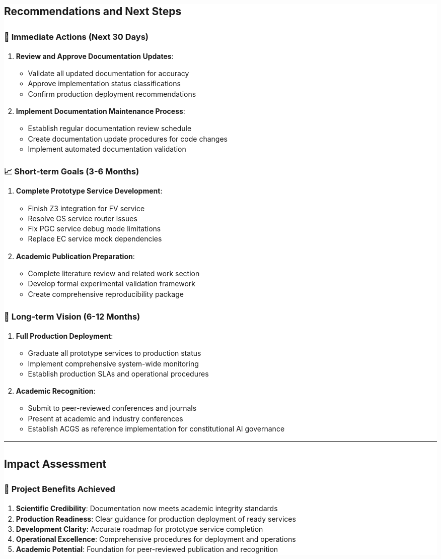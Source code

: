 
## Recommendations and Next Steps

### 🎯 **Immediate Actions (Next 30 Days)**

1. **Review and Approve Documentation Updates**:

   - Validate all updated documentation for accuracy
   - Approve implementation status classifications
   - Confirm production deployment recommendations

2. **Implement Documentation Maintenance Process**:
   - Establish regular documentation review schedule
   - Create documentation update procedures for code changes
   - Implement automated documentation validation

### 📈 **Short-term Goals (3-6 Months)**

1. **Complete Prototype Service Development**:

   - Finish Z3 integration for FV service
   - Resolve GS service router issues
   - Fix PGC service debug mode limitations
   - Replace EC service mock dependencies

2. **Academic Publication Preparation**:
   - Complete literature review and related work section
   - Develop formal experimental validation framework
   - Create comprehensive reproducibility package

### 🚀 **Long-term Vision (6-12 Months)**

1. **Full Production Deployment**:

   - Graduate all prototype services to production status
   - Implement comprehensive system-wide monitoring
   - Establish production SLAs and operational procedures

2. **Academic Recognition**:
   - Submit to peer-reviewed conferences and journals
   - Present at academic and industry conferences
   - Establish ACGS as reference implementation for constitutional AI governance

---

## Impact Assessment

### 🎯 **Project Benefits Achieved**

1. **Scientific Credibility**: Documentation now meets academic integrity standards
2. **Production Readiness**: Clear guidance for production deployment of ready services
3. **Development Clarity**: Accurate roadmap for prototype service completion
4. **Operational Excellence**: Comprehensive procedures for deployment and operations
5. **Academic Potential**: Foundation for peer-reviewed publication and recognition
